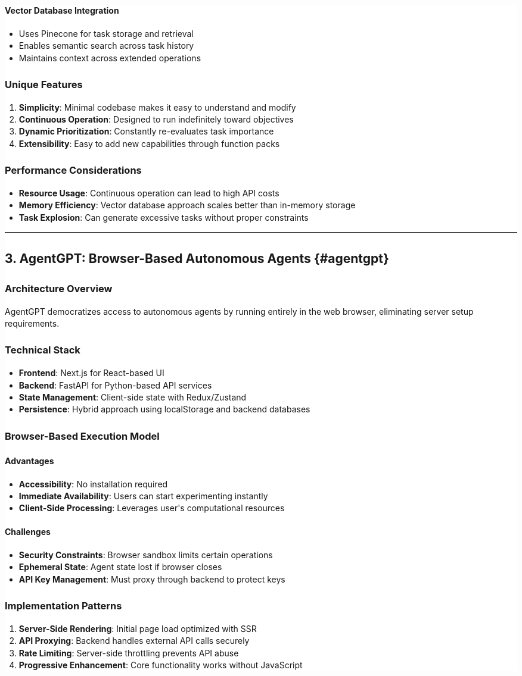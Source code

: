 #### Vector Database Integration
- Uses Pinecone for task storage and retrieval
- Enables semantic search across task history
- Maintains context across extended operations

### Unique Features

1. **Simplicity**: Minimal codebase makes it easy to understand and modify
2. **Continuous Operation**: Designed to run indefinitely toward objectives
3. **Dynamic Prioritization**: Constantly re-evaluates task importance
4. **Extensibility**: Easy to add new capabilities through function packs

### Performance Considerations

- **Resource Usage**: Continuous operation can lead to high API costs
- **Memory Efficiency**: Vector database approach scales better than in-memory storage
- **Task Explosion**: Can generate excessive tasks without proper constraints

---

## 3. AgentGPT: Browser-Based Autonomous Agents {#agentgpt}

### Architecture Overview

AgentGPT democratizes access to autonomous agents by running entirely in the web browser, eliminating server setup requirements.

### Technical Stack

- **Frontend**: Next.js for React-based UI
- **Backend**: FastAPI for Python-based API services
- **State Management**: Client-side state with Redux/Zustand
- **Persistence**: Hybrid approach using localStorage and backend databases

### Browser-Based Execution Model

#### Advantages
- **Accessibility**: No installation required
- **Immediate Availability**: Users can start experimenting instantly
- **Client-Side Processing**: Leverages user's computational resources

#### Challenges
- **Security Constraints**: Browser sandbox limits certain operations
- **Ephemeral State**: Agent state lost if browser closes
- **API Key Management**: Must proxy through backend to protect keys

### Implementation Patterns

1. **Server-Side Rendering**: Initial page load optimized with SSR
2. **API Proxying**: Backend handles external API calls securely
3. **Rate Limiting**: Server-side throttling prevents API abuse
4. **Progressive Enhancement**: Core functionality works without JavaScript

